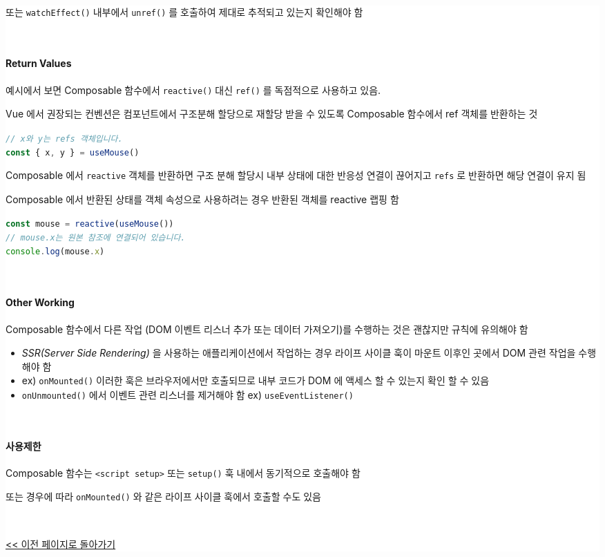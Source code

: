 또는 `watchEffect()` 내부에서 `unref()` 를 호출하여 제대로 추적되고 있는지 확인해야 함

<br/>

#### Return Values

예시에서 보면 Composable 함수에서 `reactive()` 대신 `ref()` 를 독점적으로 사용하고 있음.

Vue 에서 권장되는 컨벤션은 컴포넌트에서 구조분해 할당으로 재할당 받을 수 있도록 Composable 함수에서 ref 객체를 반환하는 것

```javascript
// x와 y는 refs 객체입니다.
const { x, y } = useMouse()
```

Composable 에서 `reactive` 객체를 반환하면 구조 분해 할당시 내부 상태에 대한 반응성 연결이 끊어지고 `refs` 로 반환하면 해당 연결이 유지 됨

Composable 에서 반환된 상태를 객체 속성으로 사용하려는 경우 반환된 객체를 reactive 랩핑 함

```javascript
const mouse = reactive(useMouse())
// mouse.x는 원본 참조에 연결되어 있습니다.
console.log(mouse.x)
```

<br/>

#### Other Working

Composable 함수에서 다른 작업 (DOM 이벤트 리스너 추가 또는 데이터 가져오기)를 수행하는 것은 괜찮지만 규칙에 유의해야 함

- _SSR(Server Side Rendering)_ 을 사용하는 애플리케이션에서 작업하는 경우 라이프 사이클 훅이 마운트 이후인 곳에서 DOM 관련 작업을 수행해야 함
- ex) `onMounted()` 이러한 훅은 브라우저에서만 호출되므로 내부 코드가 DOM 에 액세스 할 수 있는지 확인 할 수 있음
- `onUnmounted()` 에서 이벤트 관련 리스너를 제거해야 함 ex) `useEventListener()`

<br/>

#### 사용제한

Composable 함수는 `<script setup>` 또는 `setup()` 훅 내에서 동기적으로 호출해야 함

또는 경우에 따라 `onMounted()` 와 같은 라이프 사이클 훅에서 호출할 수도 있음

<br/>

[<< 이전 페이지로 돌아가기](../../README.md)
